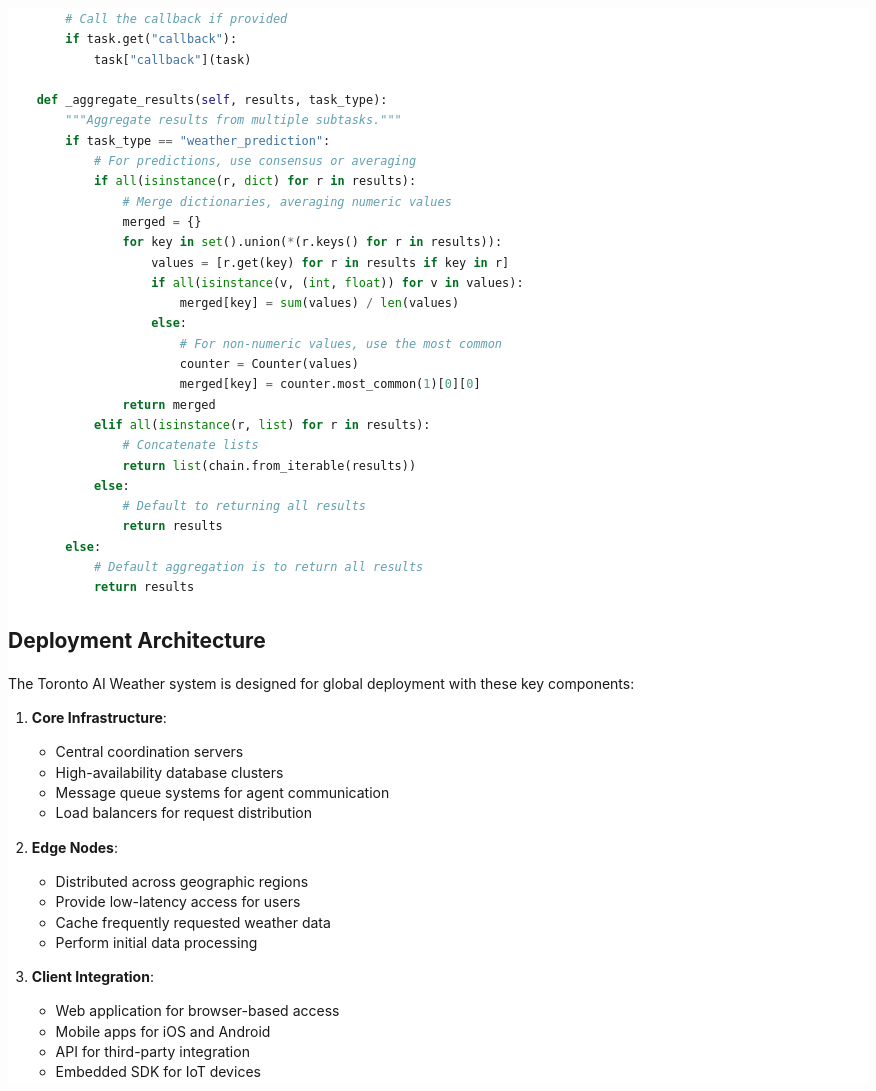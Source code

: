 ```python
        # Call the callback if provided
        if task.get("callback"):
            task["callback"](task)
            
    def _aggregate_results(self, results, task_type):
        """Aggregate results from multiple subtasks."""
        if task_type == "weather_prediction":
            # For predictions, use consensus or averaging
            if all(isinstance(r, dict) for r in results):
                # Merge dictionaries, averaging numeric values
                merged = {}
                for key in set().union(*(r.keys() for r in results)):
                    values = [r.get(key) for r in results if key in r]
                    if all(isinstance(v, (int, float)) for v in values):
                        merged[key] = sum(values) / len(values)
                    else:
                        # For non-numeric values, use the most common
                        counter = Counter(values)
                        merged[key] = counter.most_common(1)[0][0]
                return merged
            elif all(isinstance(r, list) for r in results):
                # Concatenate lists
                return list(chain.from_iterable(results))
            else:
                # Default to returning all results
                return results
        else:
            # Default aggregation is to return all results
            return results
```

## Deployment Architecture

The Toronto AI Weather system is designed for global deployment with these key components:

1. **Core Infrastructure**:
   - Central coordination servers
   - High-availability database clusters
   - Message queue systems for agent communication
   - Load balancers for request distribution

2. **Edge Nodes**:
   - Distributed across geographic regions
   - Provide low-latency access for users
   - Cache frequently requested weather data
   - Perform initial data processing

3. **Client Integration**:
   - Web application for browser-based access
   - Mobile apps for iOS and Android
   - API for third-party integration
   - Embedded SDK for IoT devices
